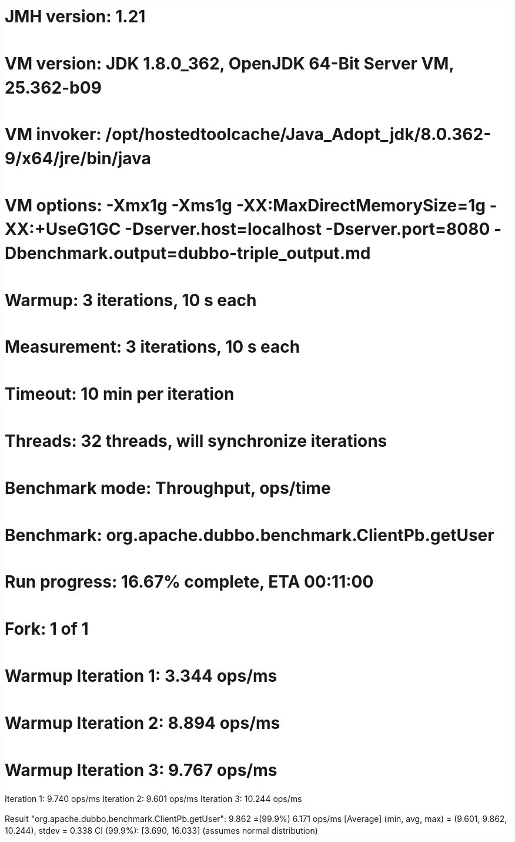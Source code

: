 
# JMH version: 1.21
# VM version: JDK 1.8.0_362, OpenJDK 64-Bit Server VM, 25.362-b09
# VM invoker: /opt/hostedtoolcache/Java_Adopt_jdk/8.0.362-9/x64/jre/bin/java
# VM options: -Xmx1g -Xms1g -XX:MaxDirectMemorySize=1g -XX:+UseG1GC -Dserver.host=localhost -Dserver.port=8080 -Dbenchmark.output=dubbo-triple_output.md
# Warmup: 3 iterations, 10 s each
# Measurement: 3 iterations, 10 s each
# Timeout: 10 min per iteration
# Threads: 32 threads, will synchronize iterations
# Benchmark mode: Throughput, ops/time
# Benchmark: org.apache.dubbo.benchmark.ClientPb.getUser

# Run progress: 16.67% complete, ETA 00:11:00
# Fork: 1 of 1
# Warmup Iteration   1: 3.344 ops/ms
# Warmup Iteration   2: 8.894 ops/ms
# Warmup Iteration   3: 9.767 ops/ms
Iteration   1: 9.740 ops/ms
Iteration   2: 9.601 ops/ms
Iteration   3: 10.244 ops/ms


Result "org.apache.dubbo.benchmark.ClientPb.getUser":
  9.862 ±(99.9%) 6.171 ops/ms [Average]
  (min, avg, max) = (9.601, 9.862, 10.244), stdev = 0.338
  CI (99.9%): [3.690, 16.033] (assumes normal distribution)
